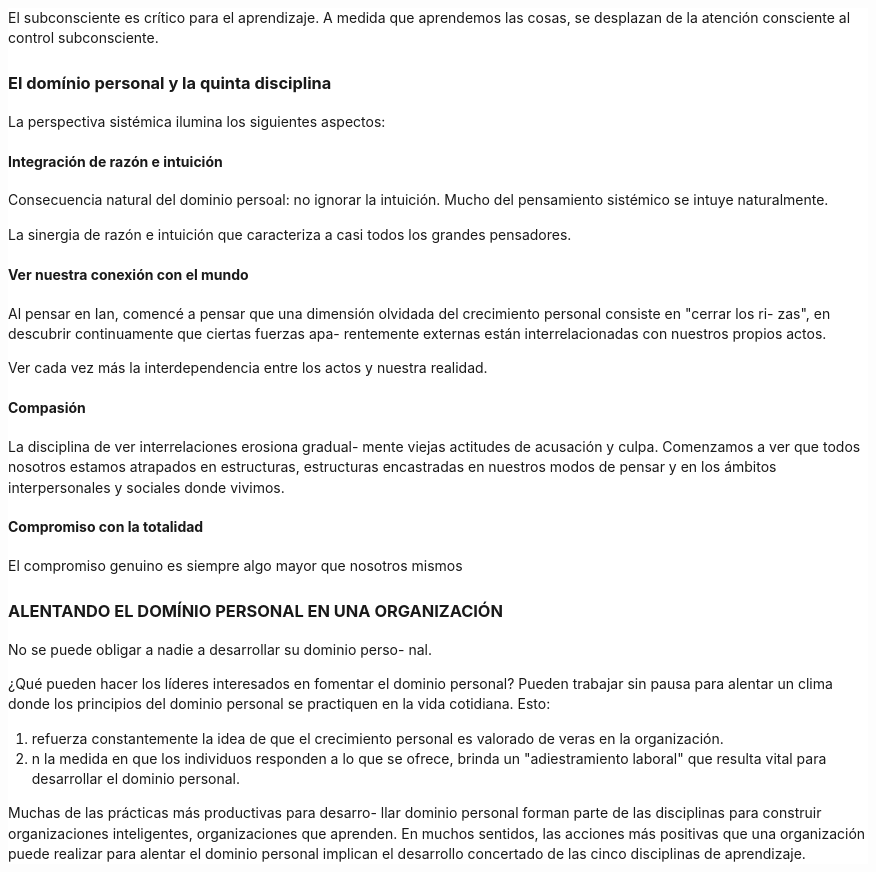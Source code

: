 El subconsciente es crítico para el aprendizaje. A medida que aprendemos las cosas, se desplazan de la atención consciente al control subconsciente.

### El domínio personal y la quinta disciplina

La perspectiva sistémica ilumina los siguientes aspectos:

#### Integración de razón e intuición

Consecuencia natural del dominio persoal: no ignorar la intuición. Mucho del pensamiento sistémico se intuye naturalmente. 

La sinergia de razón e intuición que caracteriza a
casi todos los grandes pensadores.

#### Ver nuestra conexión con el mundo

Al pensar en Ian, comencé a pensar que una dimensión
olvidada del crecimiento personal consiste en "cerrar los ri-
zas", en descubrir continuamente que ciertas fuerzas apa-
rentemente externas están interrelacionadas con nuestros
propios actos.

Ver cada vez más
la interdependencia entre los actos y nuestra realidad.

#### Compasión

La disciplina de ver interrelaciones erosiona gradual-
mente viejas actitudes de acusación y culpa. Comenzamos a
ver que todos nosotros estamos atrapados en estructuras, estructuras encastradas en nuestros modos de pensar y en los
ámbitos interpersonales y sociales donde vivimos.

#### Compromiso con la totalidad

El compromiso genuino es siempre algo mayor que nosotros mismos

### ALENTANDO EL DOMÍNIO PERSONAL EN UNA ORGANIZACIÓN

No se puede obligar a nadie a desarrollar su dominio perso-
nal.

¿Qué pueden hacer los líderes interesados en fomentar
el dominio personal?
Pueden trabajar sin pausa para alentar un clima donde
los principios del dominio personal se practiquen en la vida
cotidiana.
Esto:
1. refuerza constantemente la idea de que el crecimiento personal es valorado de veras en la organización.
2. n la medida en que los individuos responden a lo que se ofrece, brinda un "adiestramiento laboral" que resulta vital para desarrollar el dominio personal.

Muchas de las prácticas más productivas para desarro-
llar dominio personal forman parte de las disciplinas para construir organizaciones inteligentes, organizaciones que aprenden. En muchos sentidos, las acciones más positivas que
una organización puede realizar para alentar el dominio personal implican el desarrollo concertado de las cinco disciplinas de aprendizaje.
